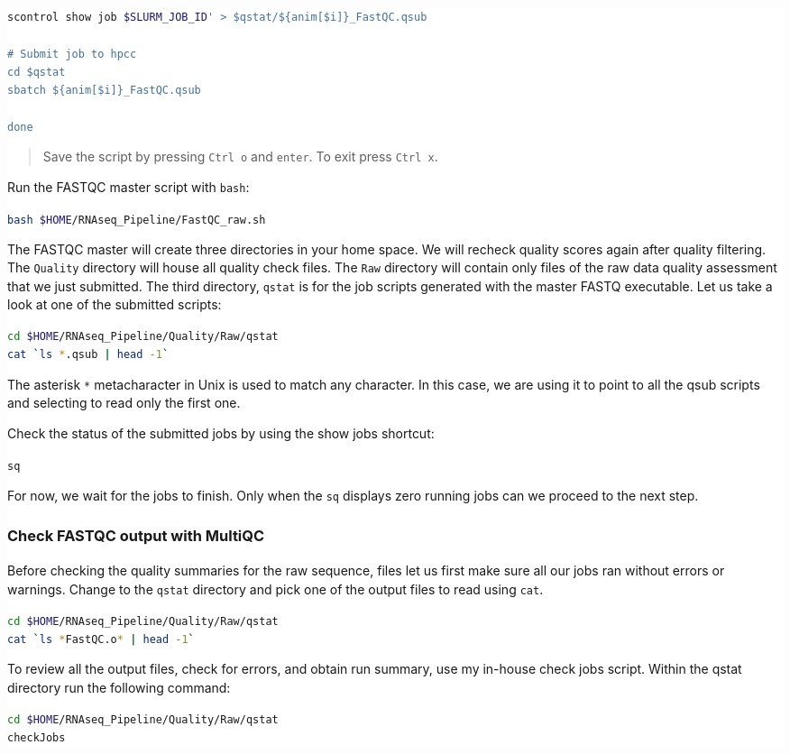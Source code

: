 ```bash
scontrol show job $SLURM_JOB_ID' > $qstat/${anim[$i]}_FastQC.qsub

# Submit job to hpcc
cd $qstat
sbatch ${anim[$i]}_FastQC.qsub

done
```

> Save the script by pressing `Ctrl o` and `enter`. To exit press `Ctrl x`.

Run the FASTQC master script with `bash`:

```bash
bash $HOME/RNAseq_Pipeline/FastQC_raw.sh
```
The FASTQC master will create three directories in your home space. We will recheck 
quality scores again after quality filtering. The `Quality` directory will house all 
quality check files. The `Raw` directory will contain only files of the raw data quality 
assessment that we just submitted. The third directory, `qstat` is for the job scripts 
generated with the master FASTQ executable. Let us take a look at one of the submitted 
scripts:

```bash
cd $HOME/RNAseq_Pipeline/Quality/Raw/qstat
cat `ls *.qsub | head -1`
```

The asterisk `*` metacharacter in Unix is used to match any character. In this case, we are using it to point to all 
the qsub scripts and selecting to read only the first one.

Check the status of the submitted jobs by using the show jobs shortcut:

```bash
sq
```

For now, we wait for the jobs to finish. Only when the `sq` displays zero running jobs 
can we proceed to the next step.


### Check FASTQC output with MultiQC

Before checking the quality summaries for the raw sequence, files let us first make sure all 
our jobs ran without errors or warnings. Change to the `qstat` directory and pick one of the 
output files to read using `cat`.

```bash
cd $HOME/RNAseq_Pipeline/Quality/Raw/qstat
cat `ls *FastQC.o* | head -1`
```

To review all the output files, check for errors, and obtain run summary, use my in-house 
check jobs script. Within the qstat directory run the following command:

```bash
cd $HOME/RNAseq_Pipeline/Quality/Raw/qstat
checkJobs
```
